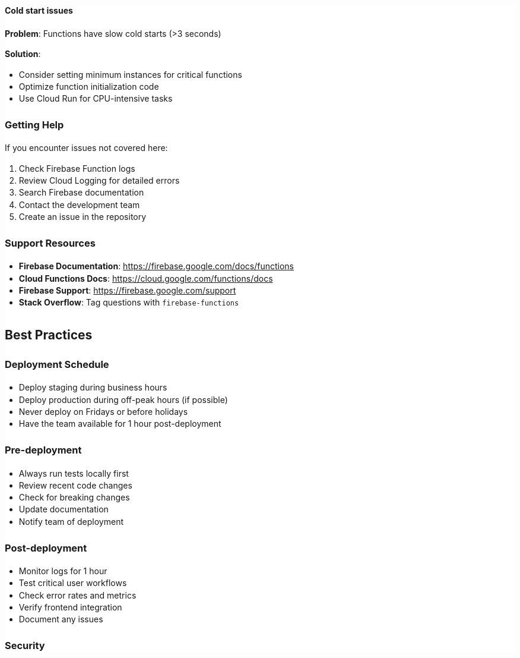#### Cold start issues

**Problem**: Functions have slow cold starts (>3 seconds)

**Solution**:
- Consider setting minimum instances for critical functions
- Optimize function initialization code
- Use Cloud Run for CPU-intensive tasks

### Getting Help

If you encounter issues not covered here:

1. Check Firebase Function logs
2. Review Cloud Logging for detailed errors
3. Search Firebase documentation
4. Contact the development team
5. Create an issue in the repository

### Support Resources

- **Firebase Documentation**: https://firebase.google.com/docs/functions
- **Cloud Functions Docs**: https://cloud.google.com/functions/docs
- **Firebase Support**: https://firebase.google.com/support
- **Stack Overflow**: Tag questions with `firebase-functions`

## Best Practices

### Deployment Schedule

- Deploy staging during business hours
- Deploy production during off-peak hours (if possible)
- Never deploy on Fridays or before holidays
- Have the team available for 1 hour post-deployment

### Pre-deployment

- Always run tests locally first
- Review recent code changes
- Check for breaking changes
- Update documentation
- Notify team of deployment

### Post-deployment

- Monitor logs for 1 hour
- Test critical user workflows
- Check error rates and metrics
- Verify frontend integration
- Document any issues

### Security
